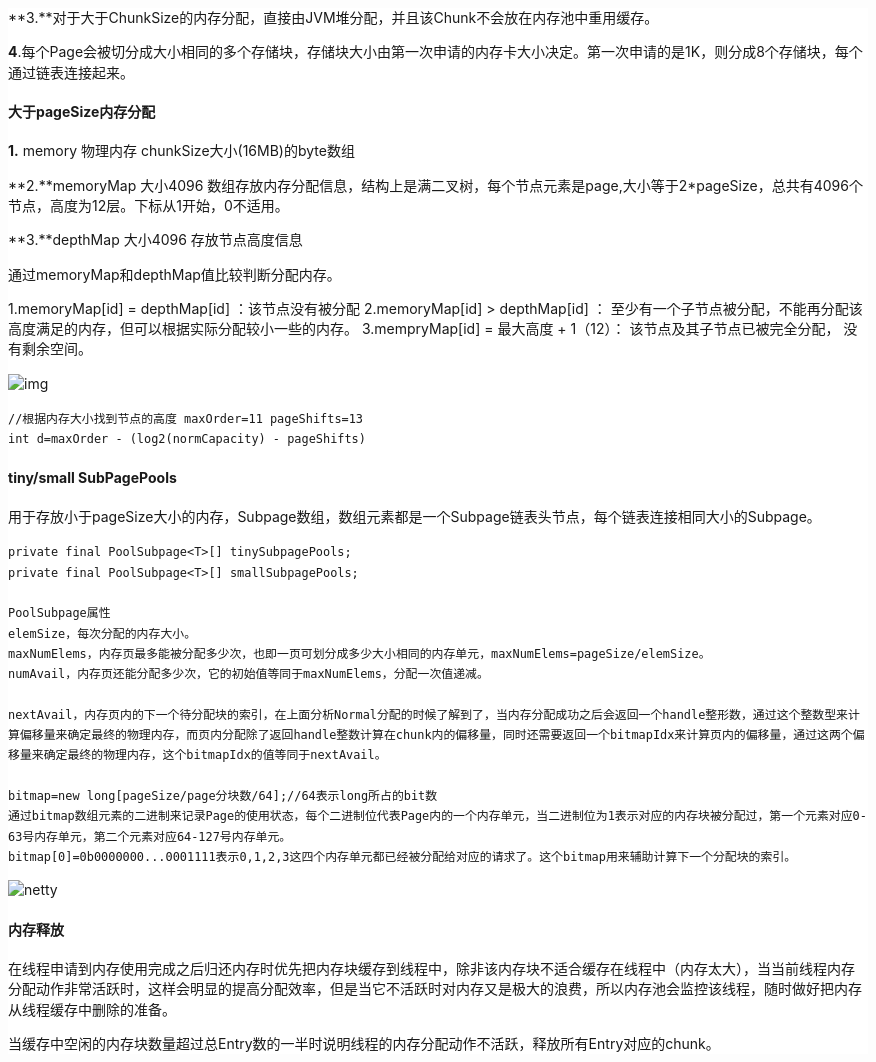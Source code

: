 **3.**对于大于ChunkSize的内存分配，直接由JVM堆分配，并且该Chunk不会放在内存池中重用缓存。

**4**.每个Page会被切分成大小相同的多个存储块，存储块大小由第一次申请的内存卡大小决定。第一次申请的是1K，则分成8个存储块，每个通过链表连接起来。

#### **大于pageSize内存分配**

**1.** memory 物理内存 chunkSize大小(16MB)的byte数组

**2.**memoryMap 大小4096 数组存放内存分配信息，结构上是满二叉树，每个节点元素是page,大小等于2*pageSize，总共有4096个节点，高度为12层。下标从1开始，0不适用。

**3.**depthMap 大小4096 存放节点高度信息

通过memoryMap和depthMap值比较判断分配内存。

1.memoryMap[id] = depthMap[id] ：该节点没有被分配
2.memoryMap[id] > depthMap[id] ： 至少有一个子节点被分配，不能再分配该高度满足的内存，但可以根据实际分配较小一些的内存。
3.mempryMap[id] = 最大高度 + 1（12）： 该节点及其子节点已被完全分配， 没有剩余空间。

![img](https://img2018.cnblogs.com/blog/1383365/201908/1383365-20190805111856716-1483427171.png)



```
//根据内存大小找到节点的高度 maxOrder=11 pageShifts=13
int d=maxOrder - (log2(normCapacity) - pageShifts)
```

#### tiny/small SubPagePools

用于存放小于pageSize大小的内存，Subpage数组，数组元素都是一个Subpage链表头节点，每个链表连接相同大小的Subpage。

```
private final PoolSubpage<T>[] tinySubpagePools;
private final PoolSubpage<T>[] smallSubpagePools;

PoolSubpage属性
elemSize，每次分配的内存大小。
maxNumElems，内存页最多能被分配多少次，也即一页可划分成多少大小相同的内存单元，maxNumElems=pageSize/elemSize。
numAvail，内存页还能分配多少次，它的初始值等同于maxNumElems，分配一次值递减。

nextAvail，内存页内的下一个待分配块的索引，在上面分析Normal分配的时候了解到了，当内存分配成功之后会返回一个handle整形数，通过这个整数型来计算偏移量来确定最终的物理内存，而页内分配除了返回handle整数计算在chunk内的偏移量，同时还需要返回一个bitmapIdx来计算页内的偏移量，通过这两个偏移量来确定最终的物理内存，这个bitmapIdx的值等同于nextAvail。

bitmap=new long[pageSize/page分块数/64];//64表示long所占的bit数
通过bitmap数组元素的二进制来记录Page的使用状态，每个二进制位代表Page内的一个内存单元，当二进制位为1表示对应的内存块被分配过，第一个元素对应0-63号内存单元，第二个元素对应64-127号内存单元。
bitmap[0]=0b0000000...0001111表示0,1,2,3这四个内存单元都已经被分配给对应的请求了。这个bitmap用来辅助计算下一个分配块的索引。
```

![netty](https://img-blog.csdnimg.cn/20190114163222678.png)

#### 内存释放

在线程申请到内存使用完成之后归还内存时优先把内存块缓存到线程中，除非该内存块不适合缓存在线程中（内存太大），当当前线程内存分配动作非常活跃时，这样会明显的提高分配效率，但是当它不活跃时对内存又是极大的浪费，所以内存池会监控该线程，随时做好把内存从线程缓存中删除的准备。

当缓存中空闲的内存块数量超过总Entry数的一半时说明线程的内存分配动作不活跃，释放所有Entry对应的chunk。
